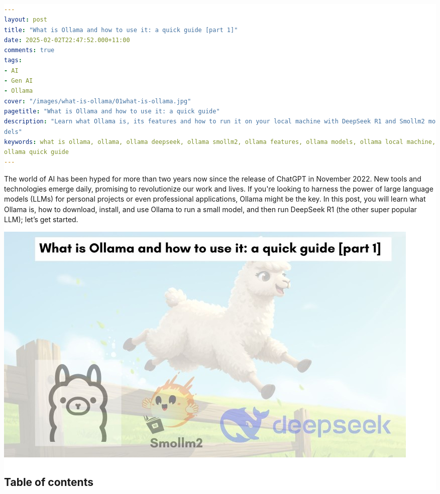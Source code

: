 ```yaml
---
layout: post
title: "What is Ollama and how to use it: a quick guide [part 1]"
date: 2025-02-02T22:47:52.000+11:00
comments: true
tags:
- AI
- Gen AI
- Ollama
cover: "/images/what-is-ollama/01what-is-ollama.jpg"
pagetitle: "What is Ollama and how to use it: a quick guide"
description: "Learn what Ollama is, its features and how to run it on your local machine with DeepSeek R1 and Smollm2 models"
keywords: what is ollama, ollama, ollama deepseek, ollama smollm2, ollama features, ollama models, ollama local machine, ollama quick guide
---
```

The world of AI has been hyped for more than two years now since the release of ChatGPT in November 2022. New tools and technologies emerge daily, promising to revolutionize our work and lives. If you're looking to harness the power of large language models (LLMs) for personal projects or even professional applications, Ollama might be the key. In this post, you will learn what Ollama is, how to download, install, and use Ollama to run a small model, and then run DeepSeek R1 (the other super popular LLM); let’s get started.



<img class="center" src="/images/what-is-ollama/01what-is-ollama.jpg" title="What is Ollama and how to use it: a quick guide [part 1]" alt="What is Ollama and how to use it: a quick guide [part 1]">

## Table of contents
